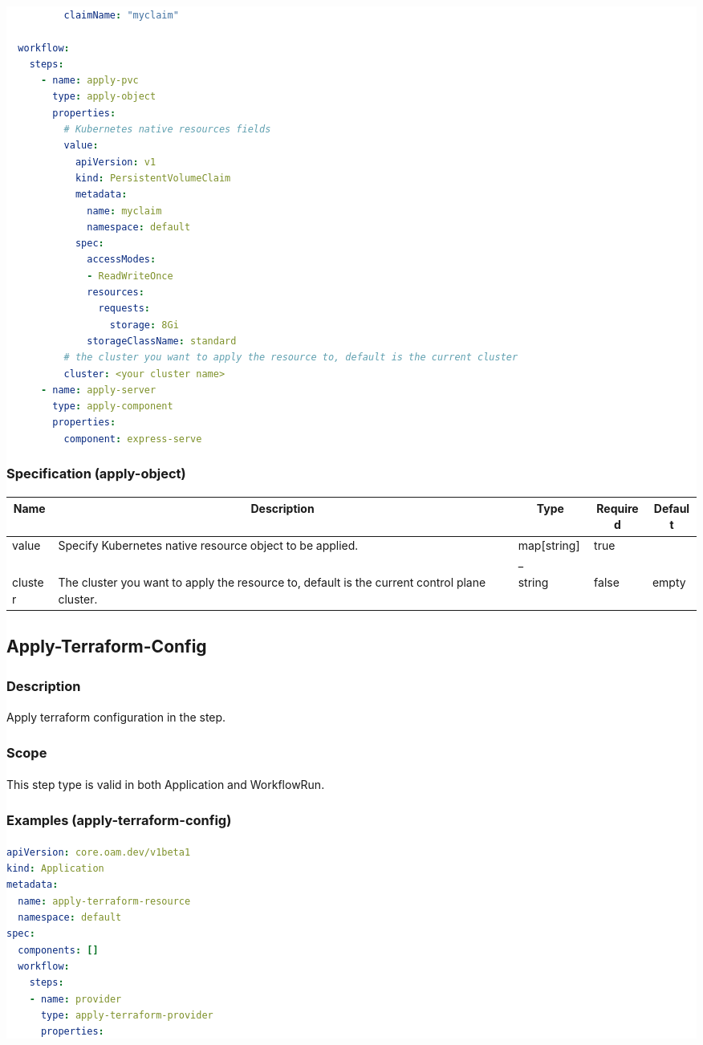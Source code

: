 ```yaml
          claimName: "myclaim"

  workflow:
    steps:
      - name: apply-pvc
        type: apply-object
        properties:
          # Kubernetes native resources fields
          value:
            apiVersion: v1
            kind: PersistentVolumeClaim
            metadata:
              name: myclaim
              namespace: default
            spec:
              accessModes:
              - ReadWriteOnce
              resources:
                requests:
                  storage: 8Gi
              storageClassName: standard
          # the cluster you want to apply the resource to, default is the current cluster
          cluster: <your cluster name>  
      - name: apply-server
        type: apply-component
        properties:
          component: express-serve
```

### Specification (apply-object)


 Name | Description | Type | Required | Default 
 ---- | ----------- | ---- | -------- | ------- 
 value | Specify Kubernetes native resource object to be applied. | map[string]_ | true |  
 cluster | The cluster you want to apply the resource to, default is the current control plane cluster. | string | false | empty 


## Apply-Terraform-Config

### Description

Apply terraform configuration in the step.

### Scope

This step type is valid in both Application and WorkflowRun.

### Examples (apply-terraform-config)

```yaml
apiVersion: core.oam.dev/v1beta1
kind: Application
metadata:
  name: apply-terraform-resource
  namespace: default
spec:
  components: []
  workflow:
    steps:
    - name: provider
      type: apply-terraform-provider
      properties:
```